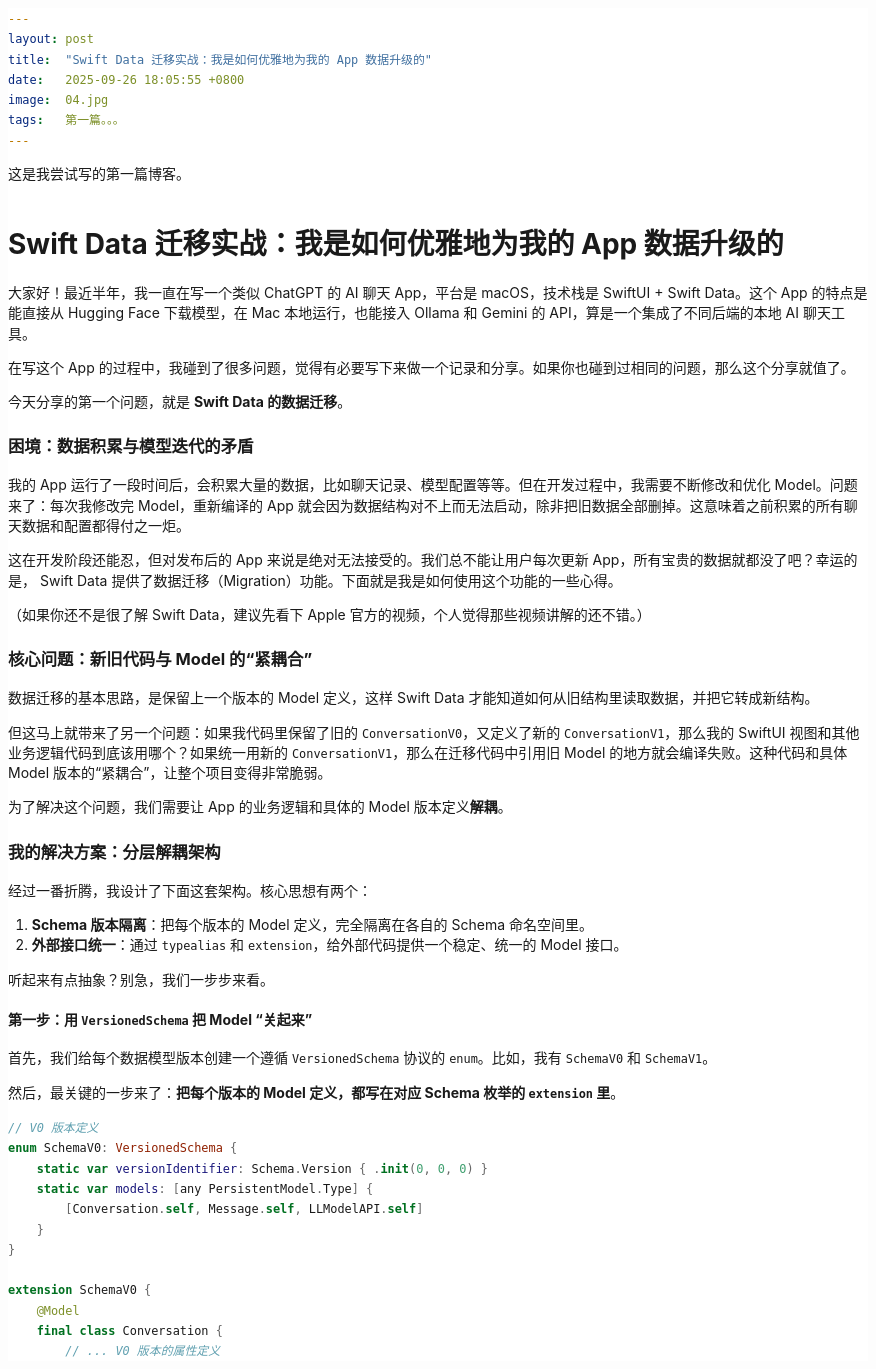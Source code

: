 ```yaml
---
layout: post
title:  "Swift Data 迁移实战：我是如何优雅地为我的 App 数据升级的"
date:   2025-09-26 18:05:55 +0800
image:  04.jpg
tags:   第一篇。。。
---
```

这是我尝试写的第一篇博客。

# Swift Data 迁移实战：我是如何优雅地为我的 App 数据升级的

大家好！最近半年，我一直在写一个类似 ChatGPT 的 AI 聊天 App，平台是 macOS，技术栈是 SwiftUI + Swift Data。这个 App 的特点是能直接从 Hugging Face 下载模型，在 Mac 本地运行，也能接入 Ollama 和 Gemini 的 API，算是一个集成了不同后端的本地 AI 聊天工具。

在写这个 App 的过程中，我碰到了很多问题，觉得有必要写下来做一个记录和分享。如果你也碰到过相同的问题，那么这个分享就值了。

今天分享的第一个问题，就是 **Swift Data 的数据迁移**。

### 困境：数据积累与模型迭代的矛盾

我的 App 运行了一段时间后，会积累大量的数据，比如聊天记录、模型配置等等。但在开发过程中，我需要不断修改和优化 Model。问题来了：每次我修改完 Model，重新编译的 App 就会因为数据结构对不上而无法启动，除非把旧数据全部删掉。这意味着之前积累的所有聊天数据和配置都得付之一炬。

这在开发阶段还能忍，但对发布后的 App 来说是绝对无法接受的。我们总不能让用户每次更新 App，所有宝贵的数据就都没了吧？幸运的是， Swift Data 提供了数据迁移（Migration）功能。下面就是我是如何使用这个功能的一些心得。

（如果你还不是很了解 Swift Data，建议先看下 Apple 官方的视频，个人觉得那些视频讲解的还不错。）

### 核心问题：新旧代码与 Model 的“紧耦合”

数据迁移的基本思路，是保留上一个版本的 Model 定义，这样 Swift Data 才能知道如何从旧结构里读取数据，并把它转成新结构。

但这马上就带来了另一个问题：如果我代码里保留了旧的 `ConversationV0`，又定义了新的 `ConversationV1`，那么我的 SwiftUI 视图和其他业务逻辑代码到底该用哪个？如果统一用新的 `ConversationV1`，那么在迁移代码中引用旧 Model 的地方就会编译失败。这种代码和具体 Model 版本的“紧耦合”，让整个项目变得非常脆弱。



为了解决这个问题，我们需要让 App 的业务逻辑和具体的 Model 版本定义**解耦**。

### 我的解决方案：分层解耦架构

经过一番折腾，我设计了下面这套架构。核心思想有两个：

1.  **Schema 版本隔离**：把每个版本的 Model 定义，完全隔离在各自的 Schema 命名空间里。
2.  **外部接口统一**：通过 `typealias` 和 `extension`，给外部代码提供一个稳定、统一的 Model 接口。

听起来有点抽象？别急，我们一步步来看。

#### 第一步：用 `VersionedSchema` 把 Model “关起来”

首先，我们给每个数据模型版本创建一个遵循 `VersionedSchema` 协议的 `enum`。比如，我有 `SchemaV0` 和 `SchemaV1`。

然后，最关键的一步来了：**把每个版本的 Model 定义，都写在对应 Schema 枚举的 `extension` 里**。

```swift
// V0 版本定义
enum SchemaV0: VersionedSchema {
    static var versionIdentifier: Schema.Version { .init(0, 0, 0) }
    static var models: [any PersistentModel.Type] {
        [Conversation.self, Message.self, LLModelAPI.self]
    }
}

extension SchemaV0 {
    @Model
    final class Conversation {
        // ... V0 版本的属性定义
```